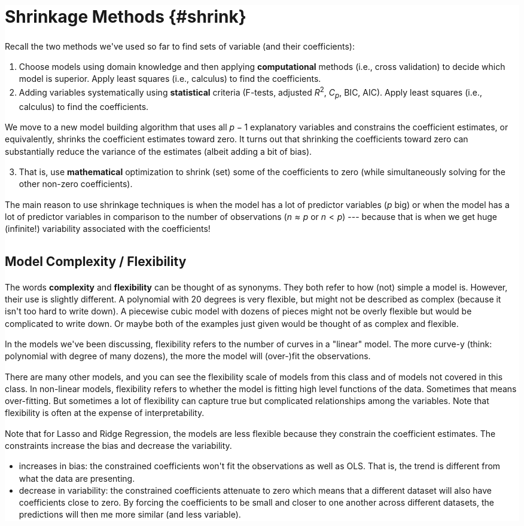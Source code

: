 # Shrinkage Methods {#shrink}





Recall the two methods we've used so far to find sets of variable (and their coefficients):  

1. Choose models using domain knowledge and then applying **computational** methods (i.e., cross validation) to decide which model is superior.  Apply least squares (i.e., calculus) to find the coefficients.  
2. Adding variables systematically using **statistical** criteria (F-tests, adjusted $R^2$, $C_p$, BIC, AIC).  Apply least squares (i.e., calculus) to find the coefficients.
 
We move to a new model building algorithm that uses all $p-1$ explanatory variables and constrains the coefficient estimates, or equivalently, shrinks the coefficient estimates toward zero.   It turns out that shrinking the coefficients toward zero can substantially reduce the variance of the estimates (albeit adding a bit of bias).

3. That is, use **mathematical** optimization to shrink (set) some of the coefficients to zero (while simultaneously solving for the other non-zero coefficients).

The main reason to use shrinkage techniques is when the model has a lot of predictor variables ($p$ big) or when the model has a lot of predictor variables in comparison to the number of observations ($n \approx p$ or $n < p$) --- because that is when we get huge (infinite!) variability associated with the coefficients!



## Model Complexity / Flexibility


The words **complexity** and **flexibility** can be thought of as synonyms. They both refer to how (not) simple a model is.  However, their use is slightly different.  A polynomial with 20 degrees is very flexible, but might not be described as complex (because it isn't too hard to write down).  A piecewise cubic model with dozens of pieces might not be overly flexible but would be complicated to write down.  Or maybe both of the examples just given would be thought of as complex and flexible.


In the models we've been discussing, flexibility refers to the number of curves in a "linear" model.  The more curve-y (think: polynomial with degree of many dozens), the more the model will (over-)fit the observations.

There are many other models, and you can see the flexibility scale of models from this class and of models not covered in this class.  In non-linear models, flexibility refers to whether the model is fitting high level functions of the data.  Sometimes that means over-fitting.  But sometimes a lot of flexibility can capture true but complicated relationships among the variables.  Note that flexibility is often at the expense of interpretability.

Note that for Lasso and Ridge Regression, the models are less flexible because they constrain the coefficient estimates.  The constraints increase the bias and decrease the variability.  

  * increases in bias: the constrained coefficients won't fit the observations as well as OLS.  That is, the trend is different from what the data are presenting.  
  * decrease in variability:  the constrained coefficients attenuate to zero which means that a different dataset will also have coefficients close to zero.  By forcing the coefficients to be small and closer to one another across different datasets, the predictions will then me more similar (and less variable).
